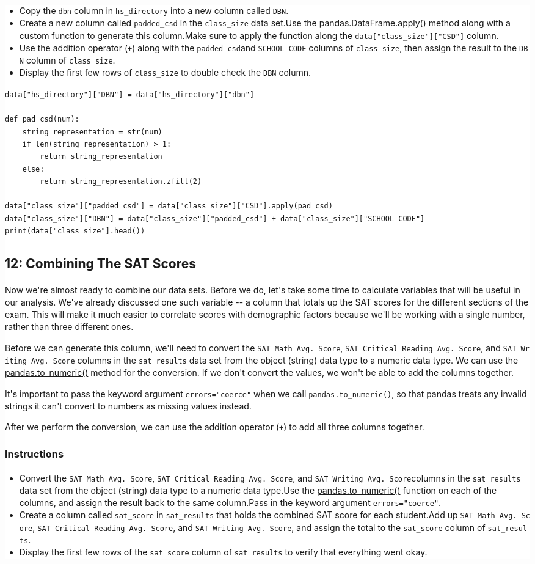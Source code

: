 - Copy the `dbn` column in `hs_directory` into a new column called `DBN`.
- Create a new column called `padded_csd` in the `class_size` data set.Use the [pandas.DataFrame.apply()](http://pandas.pydata.org/pandas-docs/stable/generated/pandas.DataFrame.apply.html) method along with a custom function to generate this column.Make sure to apply the function along the `data["class_size"]["CSD"]` column.
- Use the addition operator (`+`) along with the `padded_csd`and `SCHOOL CODE` columns of `class_size`, then assign the result to the `DBN` column of `class_size`.
- Display the first few rows of `class_size` to double check the `DBN` column.

```
data["hs_directory"]["DBN"] = data["hs_directory"]["dbn"]

def pad_csd(num):
    string_representation = str(num)
    if len(string_representation) > 1:
        return string_representation
    else:
        return string_representation.zfill(2)
    
data["class_size"]["padded_csd"] = data["class_size"]["CSD"].apply(pad_csd)
data["class_size"]["DBN"] = data["class_size"]["padded_csd"] + data["class_size"]["SCHOOL CODE"]
print(data["class_size"].head())
```

## 12: Combining The SAT Scores

Now we're almost ready to combine our data sets. Before we do, let's take some time to calculate variables that will be useful in our analysis. We've already discussed one such variable -- a column that totals up the SAT scores for the different sections of the exam. This will make it much easier to correlate scores with demographic factors because we'll be working with a single number, rather than three different ones.

Before we can generate this column, we'll need to convert the `SAT Math Avg. Score`, `SAT Critical Reading Avg. Score`, and `SAT Writing Avg. Score` columns in the `sat_results` data set from the object (string) data type to a numeric data type. We can use the [pandas.to_numeric()](http://pandas.pydata.org/pandas-docs/version/0.17.0/generated/pandas.to_numeric.html) method for the conversion. If we don't convert the values, we won't be able to add the columns together.

It's important to pass the keyword argument `errors="coerce"` when we call `pandas.to_numeric()`, so that pandas treats any invalid strings it can't convert to numbers as missing values instead.

After we perform the conversion, we can use the addition operator (`+`) to add all three columns together.

### Instructions

- Convert the `SAT Math Avg. Score`, `SAT Critical Reading Avg. Score`, and `SAT Writing Avg. Score`columns in the `sat_results` data set from the object (string) data type to a numeric data type.Use the [pandas.to_numeric()](http://pandas.pydata.org/pandas-docs/version/0.17.0/generated/pandas.to_numeric.html) function on each of the columns, and assign the result back to the same column.Pass in the keyword argument `errors="coerce"`.
- Create a column called `sat_score` in `sat_results` that holds the combined SAT score for each student.Add up `SAT Math Avg. Score`, `SAT Critical Reading Avg. Score`, and `SAT Writing Avg. Score`, and assign the total to the `sat_score` column of `sat_results`.
- Display the first few rows of the `sat_score` column of `sat_results` to verify that everything went okay.
